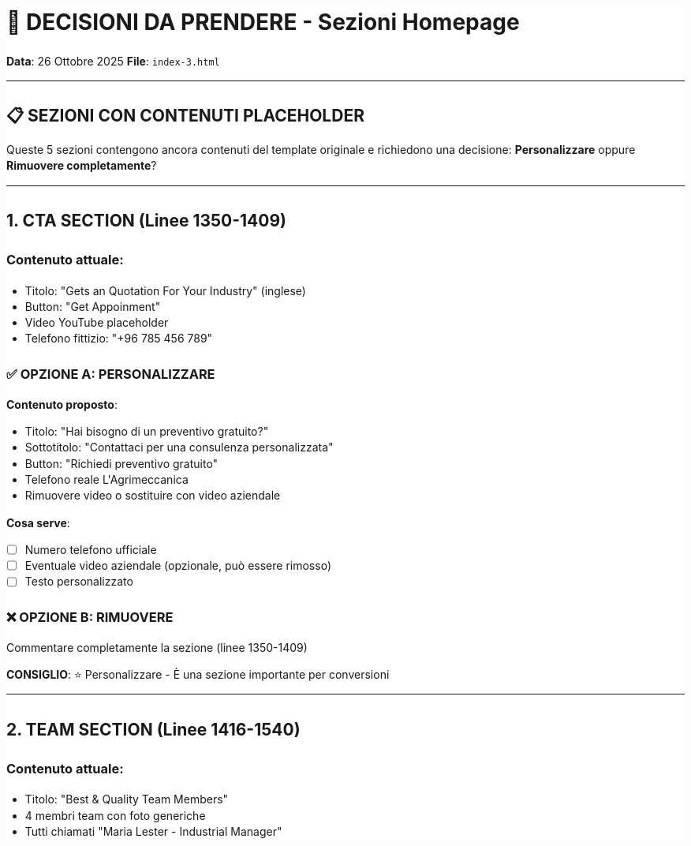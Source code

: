 # 🤔 DECISIONI DA PRENDERE - Sezioni Homepage

**Data**: 26 Ottobre 2025
**File**: `index-3.html`

---

## 📋 SEZIONI CON CONTENUTI PLACEHOLDER

Queste 5 sezioni contengono ancora contenuti del template originale e richiedono una decisione:
**Personalizzare** oppure **Rimuovere completamente**?

---

## 1. CTA SECTION (Linee 1350-1409)

### Contenuto attuale:
- Titolo: "Gets an Quotation For Your Industry" (inglese)
- Button: "Get Appoinment"
- Video YouTube placeholder
- Telefono fittizio: "+96 785 456 789"

### ✅ OPZIONE A: PERSONALIZZARE
**Contenuto proposto**:
- Titolo: "Hai bisogno di un preventivo gratuito?"
- Sottotitolo: "Contattaci per una consulenza personalizzata"
- Button: "Richiedi preventivo gratuito"
- Telefono reale L'Agrimeccanica
- Rimuovere video o sostituire con video aziendale

**Cosa serve**:
- [ ] Numero telefono ufficiale
- [ ] Eventuale video aziendale (opzionale, può essere rimosso)
- [ ] Testo personalizzato

### ❌ OPZIONE B: RIMUOVERE
Commentare completamente la sezione (linee 1350-1409)

**CONSIGLIO**: ⭐ Personalizzare - È una sezione importante per conversioni

---

## 2. TEAM SECTION (Linee 1416-1540)

### Contenuto attuale:
- Titolo: "Best & Quality Team Members"
- 4 membri team con foto generiche
- Tutti chiamati "Maria Lester - Industrial Manager"

